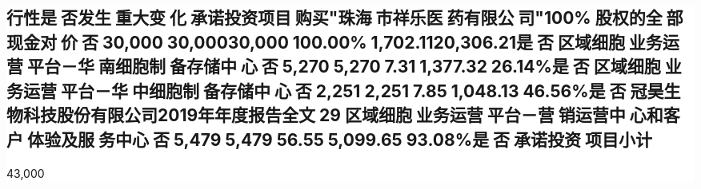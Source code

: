 行性是
否发生
重大变
化
承诺投资项目
购买"珠海
市祥乐医
药有限公
司"100%
股权的全
部现金对
价
否
30,000
30,00030,000
100.00%
1,702.1120,306.21是
否
区域细胞
业务运营
平台－华
南细胞制
备存储中
心
否
5,270
5,270
7.31
1,377.32
26.14%是
否
区域细胞
业务运营
平台－华
中细胞制
备存储中
心
否
2,251
2,251
7.85
1,048.13
46.56%是
否
冠昊生物科技股份有限公司2019年年度报告全文
29
区域细胞
业务运营
平台－营
销运营中
心和客户
体验及服
务中心
否
5,479
5,479
56.55
5,099.65
93.08%是
否
承诺投资
项目小计
--
43,000